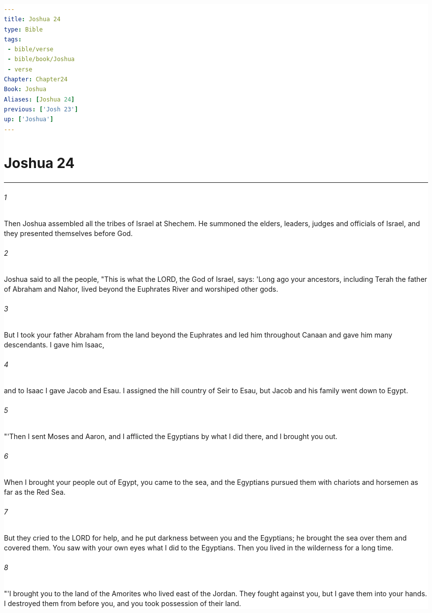 ```yaml
---
title: Joshua 24
type: Bible
tags:
 - bible/verse
 - bible/book/Joshua
 - verse
Chapter: Chapter24
Book: Joshua
Aliases: [Joshua 24]
previous: ['Josh 23']
up: ['Joshua']
---
```

# Joshua 24

***


###### 1 
Then Joshua assembled all the tribes of Israel at Shechem. He summoned the elders, leaders, judges and officials of Israel, and they presented themselves before God. 

###### 2 
Joshua said to all the people, "This is what the LORD, the God of Israel, says: 'Long ago your ancestors, including Terah the father of Abraham and Nahor, lived beyond the Euphrates River and worshiped other gods. 

###### 3 
But I took your father Abraham from the land beyond the Euphrates and led him throughout Canaan and gave him many descendants. I gave him Isaac, 

###### 4 
and to Isaac I gave Jacob and Esau. I assigned the hill country of Seir to Esau, but Jacob and his family went down to Egypt. 

###### 5 
"'Then I sent Moses and Aaron, and I afflicted the Egyptians by what I did there, and I brought you out. 

###### 6 
When I brought your people out of Egypt, you came to the sea, and the Egyptians pursued them with chariots and horsemen as far as the Red Sea. 

###### 7 
But they cried to the LORD for help, and he put darkness between you and the Egyptians; he brought the sea over them and covered them. You saw with your own eyes what I did to the Egyptians. Then you lived in the wilderness for a long time. 

###### 8 
"'I brought you to the land of the Amorites who lived east of the Jordan. They fought against you, but I gave them into your hands. I destroyed them from before you, and you took possession of their land. 
